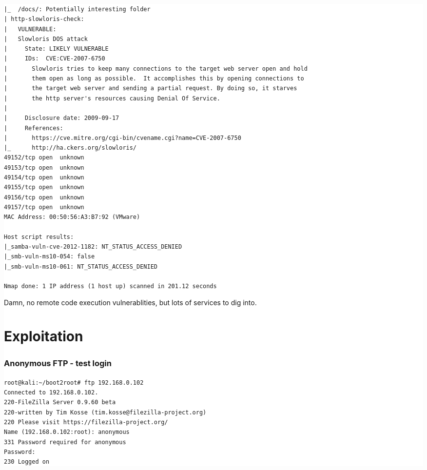     |_  /docs/: Potentially interesting folder
    | http-slowloris-check: 
    |   VULNERABLE:
    |   Slowloris DOS attack
    |     State: LIKELY VULNERABLE
    |     IDs:  CVE:CVE-2007-6750
    |       Slowloris tries to keep many connections to the target web server open and hold
    |       them open as long as possible.  It accomplishes this by opening connections to
    |       the target web server and sending a partial request. By doing so, it starves
    |       the http server's resources causing Denial Of Service.
    |       
    |     Disclosure date: 2009-09-17
    |     References:
    |       https://cve.mitre.org/cgi-bin/cvename.cgi?name=CVE-2007-6750
    |_      http://ha.ckers.org/slowloris/
    49152/tcp open  unknown
    49153/tcp open  unknown
    49154/tcp open  unknown
    49155/tcp open  unknown
    49156/tcp open  unknown
    49157/tcp open  unknown
    MAC Address: 00:50:56:A3:B7:92 (VMware)
    
    Host script results:
    |_samba-vuln-cve-2012-1182: NT_STATUS_ACCESS_DENIED
    |_smb-vuln-ms10-054: false
    |_smb-vuln-ms10-061: NT_STATUS_ACCESS_DENIED
    
    Nmap done: 1 IP address (1 host up) scanned in 201.12 seconds


Damn, no remote code execution vulnerablities, but lots of services to dig into.



# Exploitation

### Anonymous FTP - test login

    root@kali:~/boot2root# ftp 192.168.0.102
    Connected to 192.168.0.102.
    220-FileZilla Server 0.9.60 beta
    220-written by Tim Kosse (tim.kosse@filezilla-project.org)
    220 Please visit https://filezilla-project.org/
    Name (192.168.0.102:root): anonymous
    331 Password required for anonymous
    Password:
    230 Logged on
